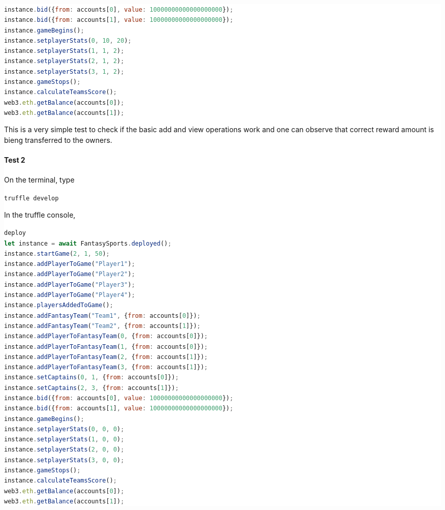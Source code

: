 ```javascript
instance.bid({from: accounts[0], value: 10000000000000000000});
instance.bid({from: accounts[1], value: 10000000000000000000});
instance.gameBegins();
instance.setplayerStats(0, 10, 20);
instance.setplayerStats(1, 1, 2);
instance.setplayerStats(2, 1, 2);
instance.setplayerStats(3, 1, 2);
instance.gameStops();
instance.calculateTeamsScore();
web3.eth.getBalance(accounts[0]);
web3.eth.getBalance(accounts[1]);
```

This is a very simple test to check if the basic add and view operations work and one can observe that correct reward amount is bieng transferred to the owners.


#### Test 2

On the terminal, type
```bash
truffle develop
```

In the truffle console,
```javascript
deploy
let instance = await FantasySports.deployed();
instance.startGame(2, 1, 50);
instance.addPlayerToGame("Player1");
instance.addPlayerToGame("Player2");
instance.addPlayerToGame("Player3");
instance.addPlayerToGame("Player4");
instance.playersAddedToGame();
instance.addFantasyTeam("Team1", {from: accounts[0]});
instance.addFantasyTeam("Team2", {from: accounts[1]});
instance.addPlayerToFantasyTeam(0, {from: accounts[0]});
instance.addPlayerToFantasyTeam(1, {from: accounts[0]});
instance.addPlayerToFantasyTeam(2, {from: accounts[1]});
instance.addPlayerToFantasyTeam(3, {from: accounts[1]});
instance.setCaptains(0, 1, {from: accounts[0]});
instance.setCaptains(2, 3, {from: accounts[1]});
instance.bid({from: accounts[0], value: 10000000000000000000});
instance.bid({from: accounts[1], value: 10000000000000000000});
instance.gameBegins();
instance.setplayerStats(0, 0, 0);
instance.setplayerStats(1, 0, 0);
instance.setplayerStats(2, 0, 0);
instance.setplayerStats(3, 0, 0);
instance.gameStops();
instance.calculateTeamsScore();
web3.eth.getBalance(accounts[0]);
web3.eth.getBalance(accounts[1]);
```
